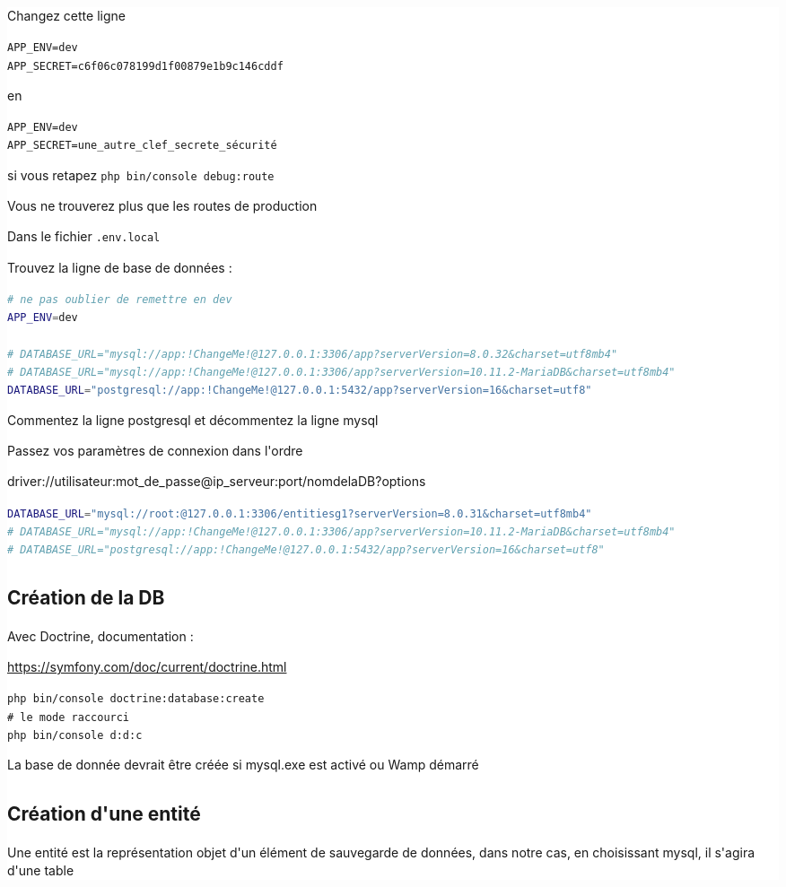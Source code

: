 Changez cette ligne

    APP_ENV=dev
    APP_SECRET=c6f06c078199d1f00879e1b9c146cddf
en

    APP_ENV=dev
    APP_SECRET=une_autre_clef_secrete_sécurité

si vous retapez  `php bin/console debug:route`

Vous ne trouverez plus que les routes de production

Dans le fichier `.env.local`

Trouvez la ligne de base de données :

```bash
# ne pas oublier de remettre en dev
APP_ENV=dev

# DATABASE_URL="mysql://app:!ChangeMe!@127.0.0.1:3306/app?serverVersion=8.0.32&charset=utf8mb4"
# DATABASE_URL="mysql://app:!ChangeMe!@127.0.0.1:3306/app?serverVersion=10.11.2-MariaDB&charset=utf8mb4"
DATABASE_URL="postgresql://app:!ChangeMe!@127.0.0.1:5432/app?serverVersion=16&charset=utf8"
```

Commentez la ligne postgresql et décommentez la ligne mysql

Passez vos paramètres de connexion dans l'ordre

driver://utilisateur:mot_de_passe@ip_serveur:port/nomdelaDB?options

```bash
DATABASE_URL="mysql://root:@127.0.0.1:3306/entitiesg1?serverVersion=8.0.31&charset=utf8mb4"
# DATABASE_URL="mysql://app:!ChangeMe!@127.0.0.1:3306/app?serverVersion=10.11.2-MariaDB&charset=utf8mb4"
# DATABASE_URL="postgresql://app:!ChangeMe!@127.0.0.1:5432/app?serverVersion=16&charset=utf8"
```

## Création de la DB

Avec Doctrine, documentation :

https://symfony.com/doc/current/doctrine.html


    php bin/console doctrine:database:create
    # le mode raccourci
    php bin/console d:d:c

La base de donnée devrait être créée si mysql.exe est activé ou Wamp démarré

## Création d'une entité

Une entité est la représentation objet d'un élément de sauvegarde de données, dans notre cas, en choisissant mysql, il s'agira d'une table
